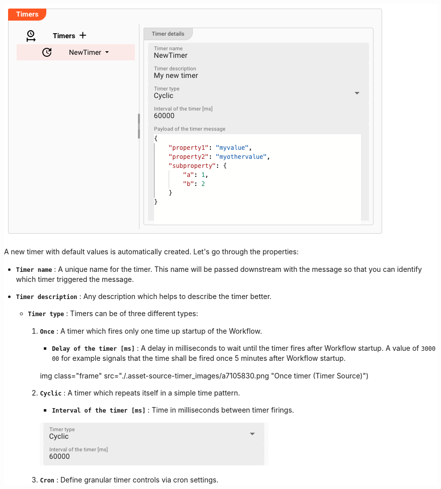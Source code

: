 ![](.asset-source-timer_images/e69a5e66.png "Message structure (Timer Source)")

A new timer with default values is automatically created. Let's go through the properties:

* **`Timer name`** : A unique name for the timer. This name will be passed downstream with the message so that you can identify which timer triggered the message.

* **`Timer description`** : Any description which helps to describe the timer better.

    * **`Timer type`** : Timers can be of three different types:

        1. **`Once`** : A timer which fires only one time up startup of the Workflow.

            * **`Delay of the timer [ms]`** : A delay in milliseconds to wait until the timer fires after Workflow startup.
              A value of `300000` for example signals that the time shall be fired once 5 minutes after Workflow startup.

           img class="frame" src="./.asset-source-timer_images/a7105830.png "Once timer (Timer Source)")

        2. **`Cyclic`** : A timer which repeats itself in a simple time pattern.

            * **`Interval of the timer [ms]`** : Time in milliseconds between timer firings.

           ![](.asset-source-timer_images/2f5b8ea5.png "Cyclic timer (Timer Source)")

        3. **`Cron`** : Define granular timer controls via cron settings.

